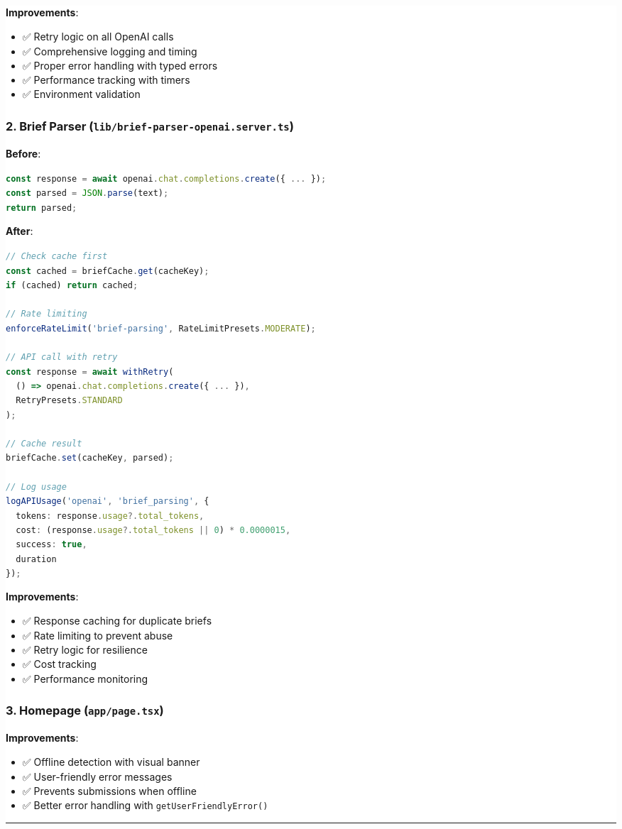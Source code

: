 **Improvements**:
- ✅ Retry logic on all OpenAI calls
- ✅ Comprehensive logging and timing
- ✅ Proper error handling with typed errors
- ✅ Performance tracking with timers
- ✅ Environment validation

### 2. Brief Parser (`lib/brief-parser-openai.server.ts`)

**Before**:
```typescript
const response = await openai.chat.completions.create({ ... });
const parsed = JSON.parse(text);
return parsed;
```

**After**:
```typescript
// Check cache first
const cached = briefCache.get(cacheKey);
if (cached) return cached;

// Rate limiting
enforceRateLimit('brief-parsing', RateLimitPresets.MODERATE);

// API call with retry
const response = await withRetry(
  () => openai.chat.completions.create({ ... }),
  RetryPresets.STANDARD
);

// Cache result
briefCache.set(cacheKey, parsed);

// Log usage
logAPIUsage('openai', 'brief_parsing', {
  tokens: response.usage?.total_tokens,
  cost: (response.usage?.total_tokens || 0) * 0.0000015,
  success: true,
  duration
});
```

**Improvements**:
- ✅ Response caching for duplicate briefs
- ✅ Rate limiting to prevent abuse
- ✅ Retry logic for resilience
- ✅ Cost tracking
- ✅ Performance monitoring

### 3. Homepage (`app/page.tsx`)

**Improvements**:
- ✅ Offline detection with visual banner
- ✅ User-friendly error messages
- ✅ Prevents submissions when offline
- ✅ Better error handling with `getUserFriendlyError()`

---